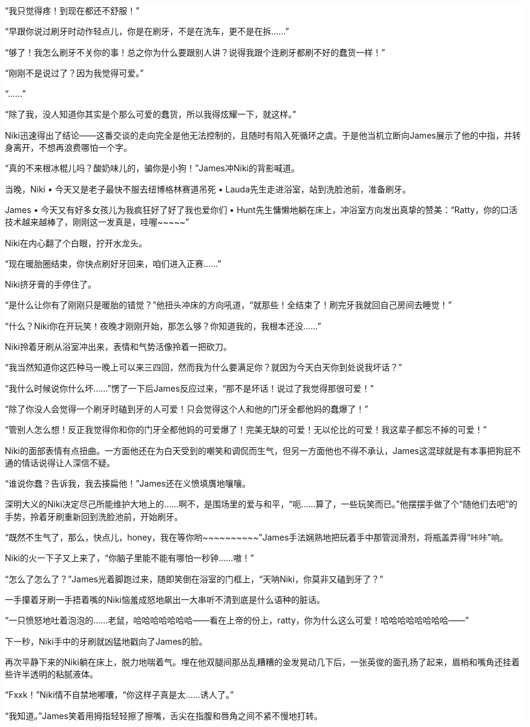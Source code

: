 “我只觉得疼！到现在都还不舒服！”

“早跟你说过刷牙时动作轻点儿，你是在刷牙，不是在洗车，更不是在拆……”

“够了！我怎么刷牙不关你的事！总之你为什么要跟别人讲？说得我跟个连刷牙都刷不好的蠢货一样！”

“刚刚不是说过了？因为我觉得可爱。”

“……”

“除了我，没人知道你其实是个那么可爱的蠢货，所以我得炫耀一下，就这样。”

Niki迅速得出了结论——这番交谈的走向完全是他无法控制的，且随时有陷入死循环之虞。于是他当机立断向James展示了他的中指，并转身离开，不想再浪费哪怕一个字。

“真的不来根冰棍儿吗？酸奶味儿的，骗你是小狗！”James冲Niki的背影喊道。



当晚，Niki • 今天又是老子最快不服去纽博格林赛道吊死 • Lauda先生走进浴室，站到洗脸池前，准备刷牙。

James • 今天又有好多女孩儿为我疯狂好了好了我也爱你们 • Hunt先生慵懒地躺在床上，冲浴室方向发出真挚的赞美：“Ratty，你的口活技术越来越棒了，刚刚这一发真是，哇喔~~~~~”

Niki在内心翻了个白眼，拧开水龙头。

“现在暖胎圈结束，你快点刷好牙回来，咱们进入正赛……”

Niki挤牙膏的手停住了。

“是什么让你有了刚刚只是暖胎的错觉？”他扭头冲床的方向吼道，“就那些！全结束了！刷完牙我就回自己房间去睡觉！”

“什么？Niki你在开玩笑！夜晚才刚刚开始，那怎么够？你知道我的，我根本还没……”

Niki拎着牙刷从浴室冲出来，表情和气势活像拎着一把砍刀。

“我当然知道你这匹种马一晚上可以来三四回，然而我为什么要满足你？就因为今天白天你到处说我坏话？”

“我什么时候说你什么坏……”愣了一下后James反应过来，“那不是坏话！说过了我觉得那很可爱！”

“除了你没人会觉得一个刷牙时磕到牙的人可爱！只会觉得这个人和他的门牙全都他妈的蠢爆了！”

“管别人怎么想！反正我觉得你和你的门牙全都他妈的可爱爆了！完美无缺的可爱！无以伦比的可爱！我这辈子都忘不掉的可爱！”

Niki的面部表情有点扭曲。一方面他还在为白天受到的嘲笑和调侃而生气，但另一方面他也不得不承认，James这混球就是有本事把狗屁不通的情话说得让人深信不疑。

“谁说你蠢？告诉我，我去揍扁他！”James还在义愤填膺地嚷嚷。

深明大义的Niki决定尽己所能维护大地上的……啊不，是围场里的爱与和平，“呃……算了，一些玩笑而已。”他摆摆手做了个“随他们去吧”的手势，拎着牙刷重新回到洗脸池前，开始刷牙。

“既然不生气了，那么，快点儿，honey，我在等你哟~~~~~~~~~~”James手法娴熟地把玩着手中那管润滑剂，将瓶盖弄得“咔咔”响。

Niki的火一下子又上来了，“你脑子里能不能有哪怕一秒钟……嗷！”

“怎么了怎么了？”James光着脚跑过来，随即笑倒在浴室的门框上，“天呐Niki，你莫非又磕到牙了？”

一手攥着牙刷一手捂着嘴的Niki恼羞成怒地飙出一大串听不清到底是什么语种的脏话。

“一只愤怒地吐着泡泡的……老鼠，哈哈哈哈哈哈哈——看在上帝的份上，ratty，你为什么这么可爱！哈哈哈哈哈哈哈哈——”

下一秒，Niki手中的牙刷就凶猛地戳向了James的脸。



再次平静下来的Niki躺在床上，脱力地喘着气。埋在他双腿间那丛乱糟糟的金发晃动几下后，一张英俊的面孔扬了起来，眉梢和嘴角还挂着些许半透明的粘腻液体。

“Fxxk！”Niki情不自禁地嘟囔，“你这样子真是太……诱人了。”

“我知道。”James笑着用拇指轻轻擦了擦嘴，舌尖在指腹和唇角之间不紧不慢地打转。
